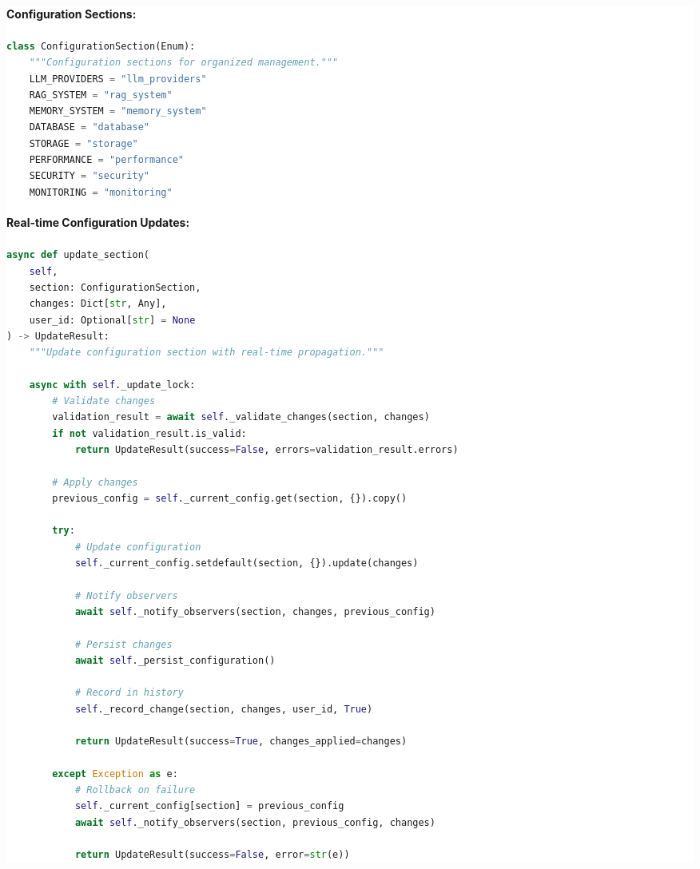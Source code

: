 
#### **Configuration Sections**:
```python
class ConfigurationSection(Enum):
    """Configuration sections for organized management."""
    LLM_PROVIDERS = "llm_providers"
    RAG_SYSTEM = "rag_system"
    MEMORY_SYSTEM = "memory_system"
    DATABASE = "database"
    STORAGE = "storage"
    PERFORMANCE = "performance"
    SECURITY = "security"
    MONITORING = "monitoring"
```

#### **Real-time Configuration Updates**:
```python
async def update_section(
    self,
    section: ConfigurationSection,
    changes: Dict[str, Any],
    user_id: Optional[str] = None
) -> UpdateResult:
    """Update configuration section with real-time propagation."""
    
    async with self._update_lock:
        # Validate changes
        validation_result = await self._validate_changes(section, changes)
        if not validation_result.is_valid:
            return UpdateResult(success=False, errors=validation_result.errors)
        
        # Apply changes
        previous_config = self._current_config.get(section, {}).copy()
        
        try:
            # Update configuration
            self._current_config.setdefault(section, {}).update(changes)
            
            # Notify observers
            await self._notify_observers(section, changes, previous_config)
            
            # Persist changes
            await self._persist_configuration()
            
            # Record in history
            self._record_change(section, changes, user_id, True)
            
            return UpdateResult(success=True, changes_applied=changes)
            
        except Exception as e:
            # Rollback on failure
            self._current_config[section] = previous_config
            await self._notify_observers(section, previous_config, changes)
            
            return UpdateResult(success=False, error=str(e))
```
